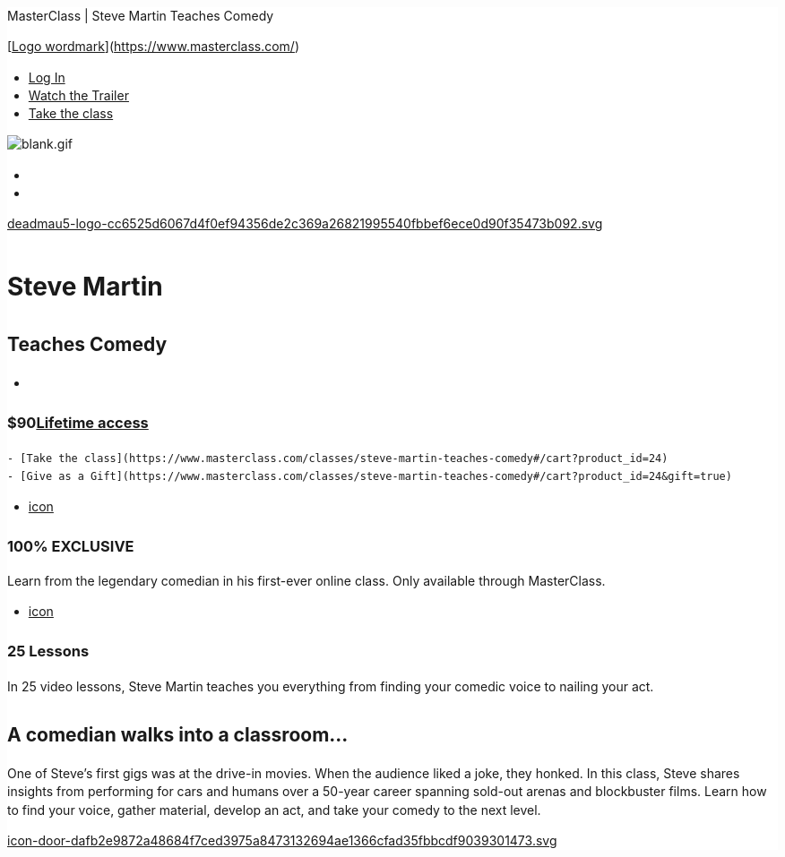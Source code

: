 MasterClass | Steve Martin Teaches Comedy

[[Logo wordmark](../_resources/6766ca1312ba740dca006026dd3dd04a.bin)](https://www.masterclass.com/)

- [Log In](https://www.masterclass.com/classes/steve-martin-teaches-comedy#)
- [Watch the Trailer](https://www.masterclass.com/classes/steve-martin-teaches-comedy#)
- [Take the class](https://www.masterclass.com/classes/steve-martin-teaches-comedy#/cart?product_id=24)

![blank.gif](../_resources/fbdc4ed9a1e2ee4917a265306927bcf1.gif)

-
-

[deadmau5-logo-cc6525d6067d4f0ef94356de2c369a26821995540fbbef6ece0d90f35473b092.svg](../_resources/80b280d607224aa7d5ed712c031400a4.bin)

# Steve Martin

## Teaches Comedy

-

### $90[Lifetime access](../_resources/eb57f0df54d450d325615615d570925c.bin)

    - [Take the class](https://www.masterclass.com/classes/steve-martin-teaches-comedy#/cart?product_id=24)
    - [Give as a Gift](https://www.masterclass.com/classes/steve-martin-teaches-comedy#/cart?product_id=24&gift=true)
- [icon](../_resources/4cad9ecb0e1af35fe11c86caae65eda8.bin)

### 100% EXCLUSIVE

Learn from the legendary comedian in his first-ever online class. Only available through MasterClass.

- [icon](../_resources/bcb3a3a8449c327d1d0cc7834feb1d94.bin)

### 25 Lessons

In 25 video lessons, Steve Martin teaches you everything from finding your comedic voice to nailing your act.

## A comedian walks into a classroom...

One of Steve’s first gigs was at the drive-in movies. When the audience liked a joke, they honked. In this class, Steve shares insights from performing for cars and humans over a 50-year career spanning sold-out arenas and blockbuster films. Learn how to find your voice, gather material, develop an act, and take your comedy to the next level.

[icon-door-dafb2e9872a48684f7ced3975a8473132694ae1366cfad35fbbcdf9039301473.svg](../_resources/e8158fd3a2a3c5c33072c5d4b9898d87.bin)
